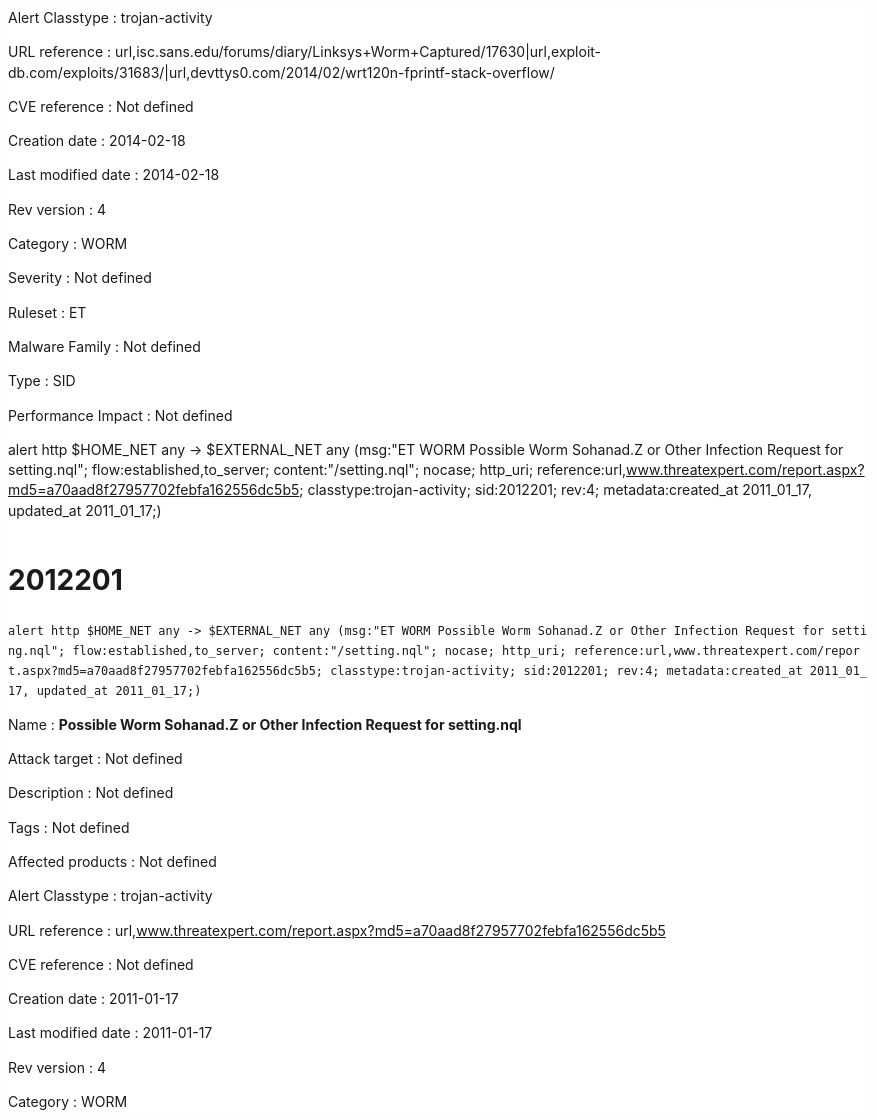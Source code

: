 Alert Classtype : trojan-activity

URL reference : url,isc.sans.edu/forums/diary/Linksys+Worm+Captured/17630|url,exploit-db.com/exploits/31683/|url,devttys0.com/2014/02/wrt120n-fprintf-stack-overflow/

CVE reference : Not defined

Creation date : 2014-02-18

Last modified date : 2014-02-18

Rev version : 4

Category : WORM

Severity : Not defined

Ruleset : ET

Malware Family : Not defined

Type : SID

Performance Impact : Not defined



alert http $HOME_NET any -> $EXTERNAL_NET any (msg:"ET WORM Possible Worm Sohanad.Z or Other Infection Request for setting.nql"; flow:established,to_server; content:"/setting.nql"; nocase; http_uri; reference:url,www.threatexpert.com/report.aspx?md5=a70aad8f27957702febfa162556dc5b5; classtype:trojan-activity; sid:2012201; rev:4; metadata:created_at 2011_01_17, updated_at 2011_01_17;)

# 2012201
`alert http $HOME_NET any -> $EXTERNAL_NET any (msg:"ET WORM Possible Worm Sohanad.Z or Other Infection Request for setting.nql"; flow:established,to_server; content:"/setting.nql"; nocase; http_uri; reference:url,www.threatexpert.com/report.aspx?md5=a70aad8f27957702febfa162556dc5b5; classtype:trojan-activity; sid:2012201; rev:4; metadata:created_at 2011_01_17, updated_at 2011_01_17;)
` 

Name : **Possible Worm Sohanad.Z or Other Infection Request for setting.nql** 

Attack target : Not defined

Description : Not defined

Tags : Not defined

Affected products : Not defined

Alert Classtype : trojan-activity

URL reference : url,www.threatexpert.com/report.aspx?md5=a70aad8f27957702febfa162556dc5b5

CVE reference : Not defined

Creation date : 2011-01-17

Last modified date : 2011-01-17

Rev version : 4

Category : WORM
